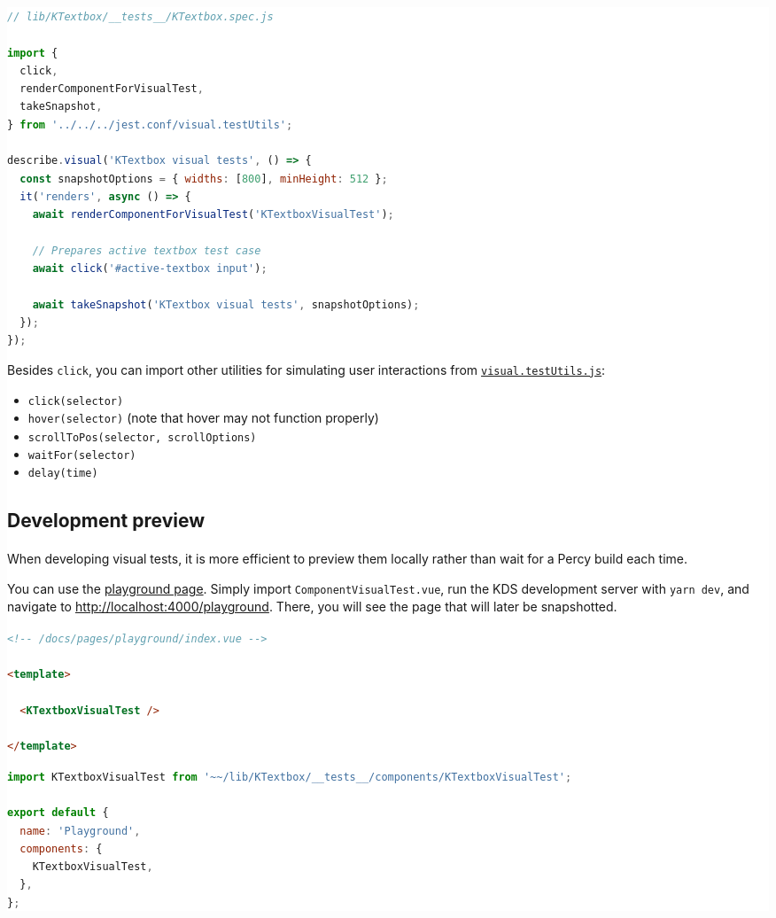```javascript
// lib/KTextbox/__tests__/KTextbox.spec.js

import {
  click,
  renderComponentForVisualTest,
  takeSnapshot,
} from '../../../jest.conf/visual.testUtils';

describe.visual('KTextbox visual tests', () => {
  const snapshotOptions = { widths: [800], minHeight: 512 };
  it('renders', async () => {
    await renderComponentForVisualTest('KTextboxVisualTest');

    // Prepares active textbox test case
    await click('#active-textbox input');

    await takeSnapshot('KTextbox visual tests', snapshotOptions);
  });
});
```

Besides `click`, you can import other utilities for simulating user interactions from [`visual.testUtils.js`](../jest.conf/visual.testUtils.js):

- `click(selector)`
- `hover(selector)` (note that hover may not function properly)
- `scrollToPos(selector, scrollOptions)`
- `waitFor(selector)`
- `delay(time)`

## Development preview

When developing visual tests, it is more efficient to preview them locally rather than wait for a Percy build each time.

You can use the [playground page](../docs/pages/playground/index.vue). Simply import `ComponentVisualTest.vue`, run the KDS development server with `yarn dev`, and navigate to [http://localhost:4000/playground](http://localhost:4000/playground). There, you will see the page that will later be snapshotted.

```html
<!-- /docs/pages/playground/index.vue -->

<template>

  <KTextboxVisualTest />

</template>
```

```javascript
import KTextboxVisualTest from '~~/lib/KTextbox/__tests__/components/KTextboxVisualTest';

export default {
  name: 'Playground',
  components: {
    KTextboxVisualTest,
  },
};
```

